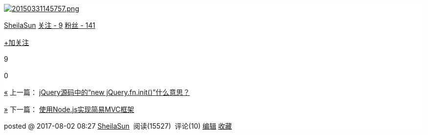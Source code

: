  [![20150331145757.png](../_resources/499ba7306d93f4aeb93b3822111583d2.jpg)](https://home.cnblogs.com/u/SheilaSun/)

 [SheilaSun](https://home.cnblogs.com/u/SheilaSun/)
 [关注 - 9](https://home.cnblogs.com/u/SheilaSun/followees/)
 [粉丝 - 141](https://home.cnblogs.com/u/SheilaSun/followers/)

 [+加关注](使用Node.js搭建静态资源服务器%20-%20SheilaSun%20-%20博客园.md#)

 9

 0

 [«](https://www.cnblogs.com/SheilaSun/p/4779895.html) 上一篇： [jQuery源码中的“new jQuery.fn.init()”什么意思？](https://www.cnblogs.com/SheilaSun/p/4779895.html)

 [»](https://www.cnblogs.com/SheilaSun/p/7294706.html) 下一篇： [使用Node.js实现简易MVC框架](https://www.cnblogs.com/SheilaSun/p/7294706.html)

posted @ 2017-08-02 08:27 [SheilaSun](https://www.cnblogs.com/SheilaSun/)  阅读(15527)  评论(10) [编辑](https://i.cnblogs.com/EditPosts.aspx?postid=7271883) [收藏](使用Node.js搭建静态资源服务器%20-%20SheilaSun%20-%20博客园.md#)